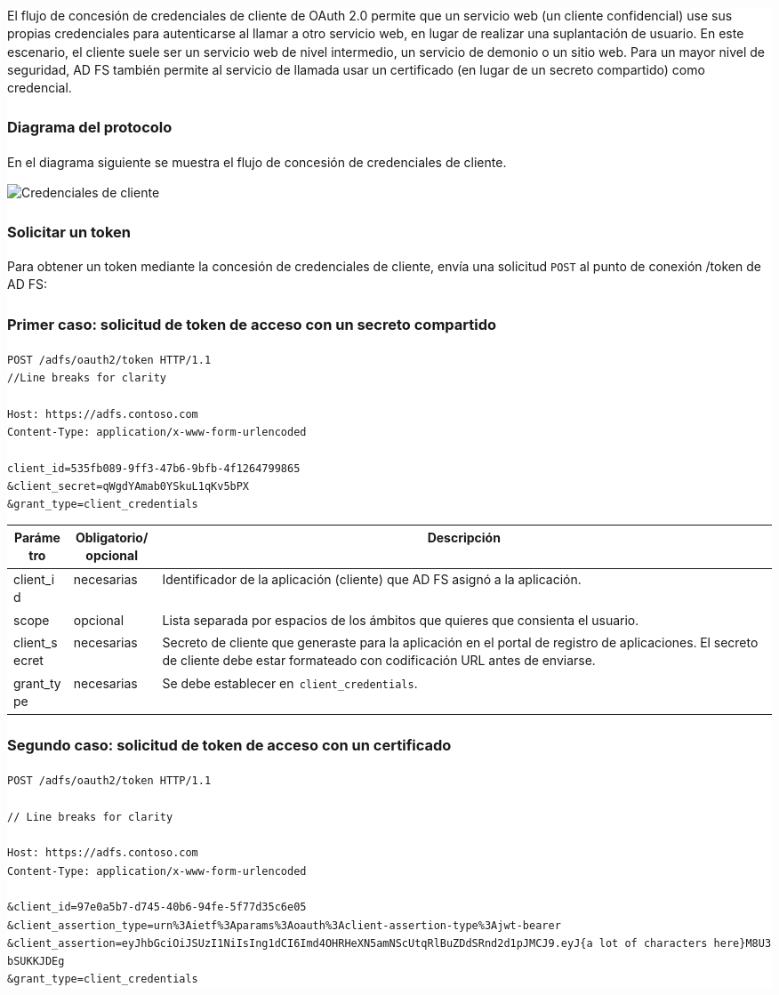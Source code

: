 El flujo de concesión de credenciales de cliente de OAuth 2.0 permite que un servicio web (un cliente confidencial) use sus propias credenciales para autenticarse al llamar a otro servicio web, en lugar de realizar una suplantación de usuario. En este escenario, el cliente suele ser un servicio web de nivel intermedio, un servicio de demonio o un sitio web. Para un mayor nivel de seguridad, AD FS también permite al servicio de llamada usar un certificado (en lugar de un secreto compartido) como credencial. 

### <a name="protocol-diagram"></a>Diagrama del protocolo 

En el diagrama siguiente se muestra el flujo de concesión de credenciales de cliente. 

![Credenciales de cliente](media/adfs-scenarios-for-developers/credentials.png)

### <a name="request-a-token"></a>Solicitar un token 
 
Para obtener un token mediante la concesión de credenciales de cliente, envía una solicitud `POST` al punto de conexión /token de AD FS:  
 
### <a name="first-case-access-token-request-with-a-shared-secret"></a>Primer caso: solicitud de token de acceso con un secreto compartido 
 
```
POST /adfs/oauth2/token HTTP/1.1            
//Line breaks for clarity 
 
Host: https://adfs.contoso.com 
Content-Type: application/x-www-form-urlencoded 
 
client_id=535fb089-9ff3-47b6-9bfb-4f1264799865 
&client_secret=qWgdYAmab0YSkuL1qKv5bPX 
&grant_type=client_credentials 
```

|Parámetro|Obligatorio/opcional|Descripción|
|-----|-----|-----| 
|client_id|necesarias|Identificador de la aplicación (cliente) que AD FS asignó a la aplicación.| 
|scope|opcional|Lista separada por espacios de los ámbitos que quieres que consienta el usuario.| 
|client_secret|necesarias|Secreto de cliente que generaste para la aplicación en el portal de registro de aplicaciones. El secreto de cliente debe estar formateado con codificación URL antes de enviarse.| 
|grant_type|necesarias|Se debe establecer en  `client_credentials`.|

### <a name="second-case-access-token-request-with-a-certificate"></a>Segundo caso: solicitud de token de acceso con un certificado 

``` 
POST /adfs/oauth2/token HTTP/1.1                
 
// Line breaks for clarity 
 
Host: https://adfs.contoso.com 
Content-Type: application/x-www-form-urlencoded 
 
&client_id=97e0a5b7-d745-40b6-94fe-5f77d35c6e05 
&client_assertion_type=urn%3Aietf%3Aparams%3Aoauth%3Aclient-assertion-type%3Ajwt-bearer 
&client_assertion=eyJhbGciOiJSUzI1NiIsIng1dCI6Imd4OHRHeXN5amNScUtqRlBuZDdSRnd2d1pJMCJ9.eyJ{a lot of characters here}M8U3bSUKKJDEg 
&grant_type=client_credentials  
```
